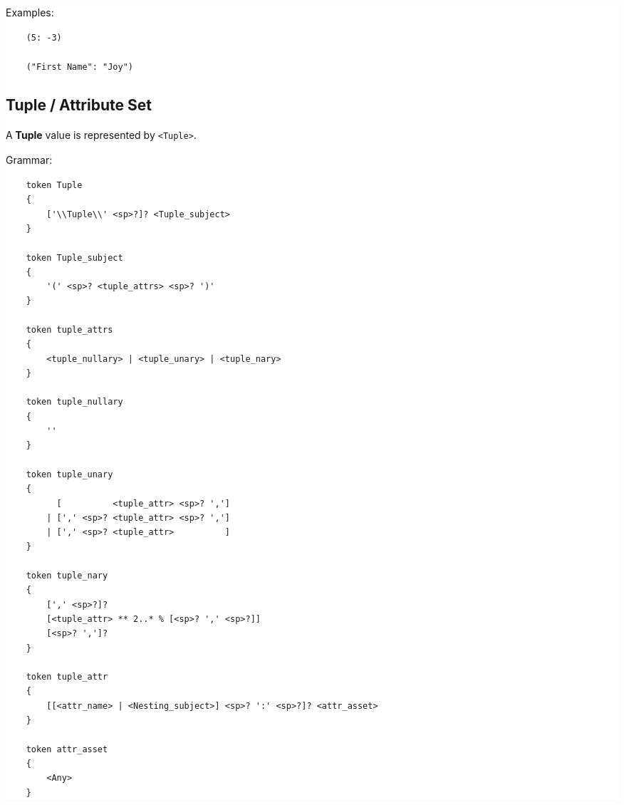 Examples:

```
    (5: -3)

    ("First Name": "Joy")
```

## Tuple / Attribute Set

A **Tuple** value is represented by `<Tuple>`.

Grammar:

```
    token Tuple
    {
        ['\\Tuple\\' <sp>?]? <Tuple_subject>
    }

    token Tuple_subject
    {
        '(' <sp>? <tuple_attrs> <sp>? ')'
    }

    token tuple_attrs
    {
        <tuple_nullary> | <tuple_unary> | <tuple_nary>
    }

    token tuple_nullary
    {
        ''
    }

    token tuple_unary
    {
          [          <tuple_attr> <sp>? ',']
        | [',' <sp>? <tuple_attr> <sp>? ',']
        | [',' <sp>? <tuple_attr>          ]
    }

    token tuple_nary
    {
        [',' <sp>?]?
        [<tuple_attr> ** 2..* % [<sp>? ',' <sp>?]]
        [<sp>? ',']?
    }

    token tuple_attr
    {
        [[<attr_name> | <Nesting_subject>] <sp>? ':' <sp>?]? <attr_asset>
    }

    token attr_asset
    {
        <Any>
    }
```
